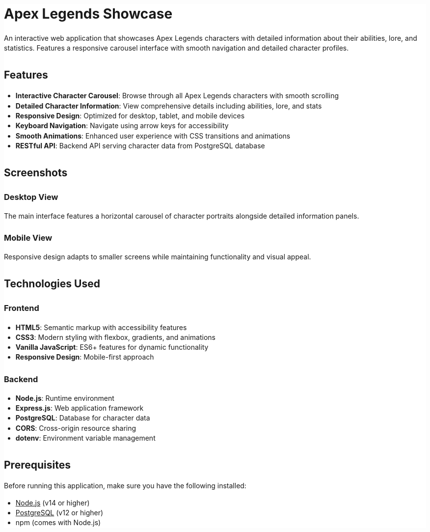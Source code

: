 # Apex Legends Showcase

An interactive web application that showcases Apex Legends characters with detailed information about their abilities, lore, and statistics. Features a responsive carousel interface with smooth navigation and detailed character profiles.

## Features

- **Interactive Character Carousel**: Browse through all Apex Legends characters with smooth scrolling
- **Detailed Character Information**: View comprehensive details including abilities, lore, and stats
- **Responsive Design**: Optimized for desktop, tablet, and mobile devices
- **Keyboard Navigation**: Navigate using arrow keys for accessibility
- **Smooth Animations**: Enhanced user experience with CSS transitions and animations
- **RESTful API**: Backend API serving character data from PostgreSQL database

## Screenshots

### Desktop View
The main interface features a horizontal carousel of character portraits alongside detailed information panels.

### Mobile View
Responsive design adapts to smaller screens while maintaining functionality and visual appeal.

## Technologies Used

### Frontend
- **HTML5**: Semantic markup with accessibility features
- **CSS3**: Modern styling with flexbox, gradients, and animations
- **Vanilla JavaScript**: ES6+ features for dynamic functionality
- **Responsive Design**: Mobile-first approach

### Backend
- **Node.js**: Runtime environment
- **Express.js**: Web application framework
- **PostgreSQL**: Database for character data
- **CORS**: Cross-origin resource sharing
- **dotenv**: Environment variable management

## Prerequisites

Before running this application, make sure you have the following installed:

- [Node.js](https://nodejs.org/) (v14 or higher)
- [PostgreSQL](https://www.postgresql.org/) (v12 or higher)
- npm (comes with Node.js)
